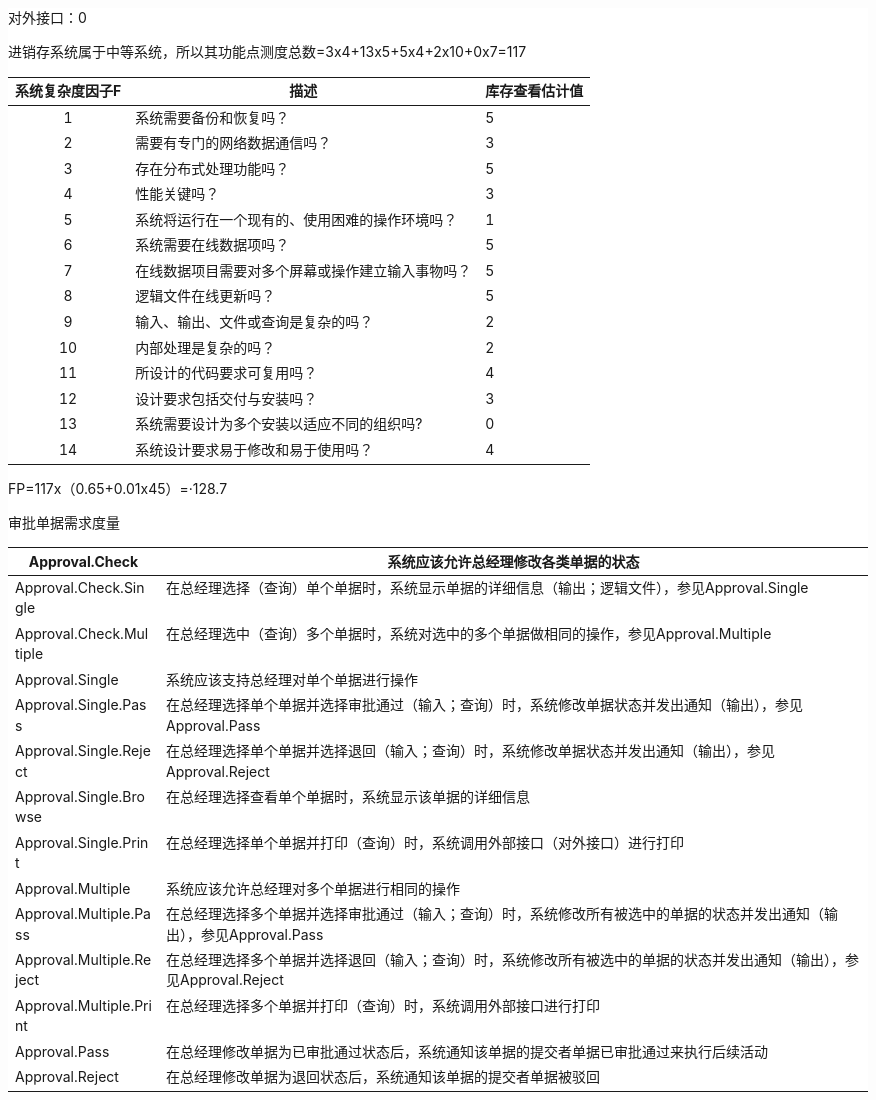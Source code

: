 对外接口：0

进销存系统属于中等系统，所以其功能点测度总数=3x4+13x5+5x4+2x10+0x7=117

| 系统复杂度因子F | 描述                       | 库存查看估计值 |
| :------: | ------------------------ | ------- |
|    1     | 系统需要备份和恢复吗？              | 5       |
|    2     | 需要有专门的网络数据通信吗？           | 3       |
|    3     | 存在分布式处理功能吗？              | 5       |
|    4     | 性能关键吗？                   | 3       |
|    5     | 系统将运行在一个现有的、使用困难的操作环境吗？  | 1       |
|    6     | 系统需要在线数据项吗？              | 5       |
|    7     | 在线数据项目需要对多个屏幕或操作建立输入事物吗？ | 5       |
|    8     | 逻辑文件在线更新吗？               | 5       |
|    9     | 输入、输出、文件或查询是复杂的吗？        | 2       |
|    10    | 内部处理是复杂的吗？               | 2       |
|    11    | 所设计的代码要求可复用吗？            | 4       |
|    12    | 设计要求包括交付与安装吗？            | 3       |
|    13    | 系统需要设计为多个安装以适应不同的组织吗?    | 0       |
|    14    | 系统设计要求易于修改和易于使用吗？        | 4       |

FP=117x（0.65+0.01x45）=·128.7

审批单据需求度量

| Approval.Check           | 系统应该允许总经理修改各类单据的状态                       |
| ------------------------ | ---------------------------------------- |
| Approval.Check.Single    | 在总经理选择（查询）单个单据时，系统显示单据的详细信息（输出；逻辑文件），参见Approval.Single |
| Approval.Check.Multiple  | 在总经理选中（查询）多个单据时，系统对选中的多个单据做相同的操作，参见Approval.Multiple |
| Approval.Single          | 系统应该支持总经理对单个单据进行操作                       |
| Approval.Single.Pass     | 在总经理选择单个单据并选择审批通过（输入；查询）时，系统修改单据状态并发出通知（输出），参见Approval.Pass |
| Approval.Single.Reject   | 在总经理选择单个单据并选择退回（输入；查询）时，系统修改单据状态并发出通知（输出），参见Approval.Reject |
| Approval.Single.Browse   | 在总经理选择查看单个单据时，系统显示该单据的详细信息               |
| Approval.Single.Print    | 在总经理选择单个单据并打印（查询）时，系统调用外部接口（对外接口）进行打印    |
| Approval.Multiple        | 系统应该允许总经理对多个单据进行相同的操作                    |
| Approval.Multiple.Pass   | 在总经理选择多个单据并选择审批通过（输入；查询）时，系统修改所有被选中的单据的状态并发出通知（输出），参见Approval.Pass |
| Approval.Multiple.Reject | 在总经理选择多个单据并选择退回（输入；查询）时，系统修改所有被选中的单据的状态并发出通知（输出），参见Approval.Reject |
| Approval.Multiple.Print  | 在总经理选择多个单据并打印（查询）时，系统调用外部接口进行打印          |
| Approval.Pass            | 在总经理修改单据为已审批通过状态后，系统通知该单据的提交者单据已审批通过来执行后续活动 |
| Approval.Reject          | 在总经理修改单据为退回状态后，系统通知该单据的提交者单据被驳回          |
